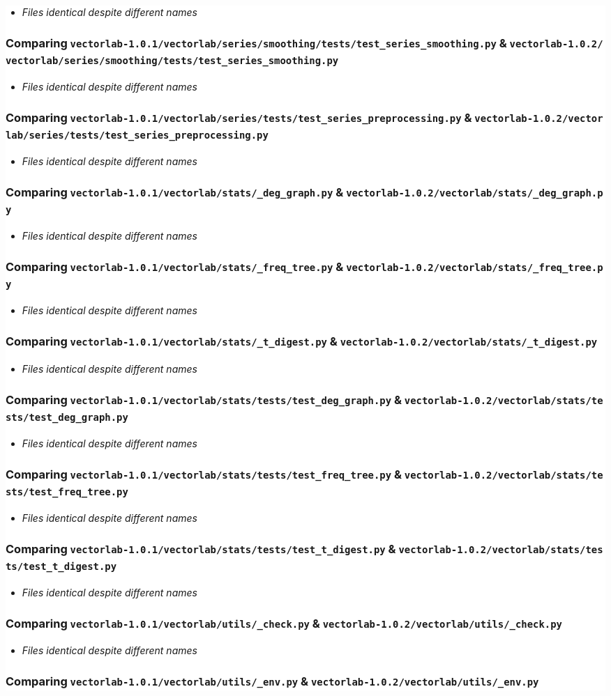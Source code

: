  * *Files identical despite different names*

### Comparing `vectorlab-1.0.1/vectorlab/series/smoothing/tests/test_series_smoothing.py` & `vectorlab-1.0.2/vectorlab/series/smoothing/tests/test_series_smoothing.py`

 * *Files identical despite different names*

### Comparing `vectorlab-1.0.1/vectorlab/series/tests/test_series_preprocessing.py` & `vectorlab-1.0.2/vectorlab/series/tests/test_series_preprocessing.py`

 * *Files identical despite different names*

### Comparing `vectorlab-1.0.1/vectorlab/stats/_deg_graph.py` & `vectorlab-1.0.2/vectorlab/stats/_deg_graph.py`

 * *Files identical despite different names*

### Comparing `vectorlab-1.0.1/vectorlab/stats/_freq_tree.py` & `vectorlab-1.0.2/vectorlab/stats/_freq_tree.py`

 * *Files identical despite different names*

### Comparing `vectorlab-1.0.1/vectorlab/stats/_t_digest.py` & `vectorlab-1.0.2/vectorlab/stats/_t_digest.py`

 * *Files identical despite different names*

### Comparing `vectorlab-1.0.1/vectorlab/stats/tests/test_deg_graph.py` & `vectorlab-1.0.2/vectorlab/stats/tests/test_deg_graph.py`

 * *Files identical despite different names*

### Comparing `vectorlab-1.0.1/vectorlab/stats/tests/test_freq_tree.py` & `vectorlab-1.0.2/vectorlab/stats/tests/test_freq_tree.py`

 * *Files identical despite different names*

### Comparing `vectorlab-1.0.1/vectorlab/stats/tests/test_t_digest.py` & `vectorlab-1.0.2/vectorlab/stats/tests/test_t_digest.py`

 * *Files identical despite different names*

### Comparing `vectorlab-1.0.1/vectorlab/utils/_check.py` & `vectorlab-1.0.2/vectorlab/utils/_check.py`

 * *Files identical despite different names*

### Comparing `vectorlab-1.0.1/vectorlab/utils/_env.py` & `vectorlab-1.0.2/vectorlab/utils/_env.py`
